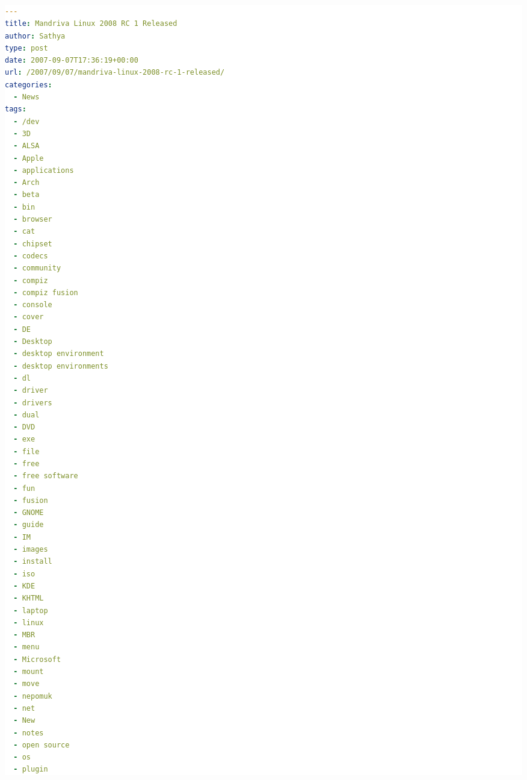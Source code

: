 ```yaml
---
title: Mandriva Linux 2008 RC 1 Released
author: Sathya
type: post
date: 2007-09-07T17:36:19+00:00
url: /2007/09/07/mandriva-linux-2008-rc-1-released/
categories:
  - News
tags:
  - /dev
  - 3D
  - ALSA
  - Apple
  - applications
  - Arch
  - beta
  - bin
  - browser
  - cat
  - chipset
  - codecs
  - community
  - compiz
  - compiz fusion
  - console
  - cover
  - DE
  - Desktop
  - desktop environment
  - desktop environments
  - dl
  - driver
  - drivers
  - dual
  - DVD
  - exe
  - file
  - free
  - free software
  - fun
  - fusion
  - GNOME
  - guide
  - IM
  - images
  - install
  - iso
  - KDE
  - KHTML
  - laptop
  - linux
  - MBR
  - menu
  - Microsoft
  - mount
  - move
  - nepomuk
  - net
  - New
  - notes
  - open source
  - os
  - plugin
```